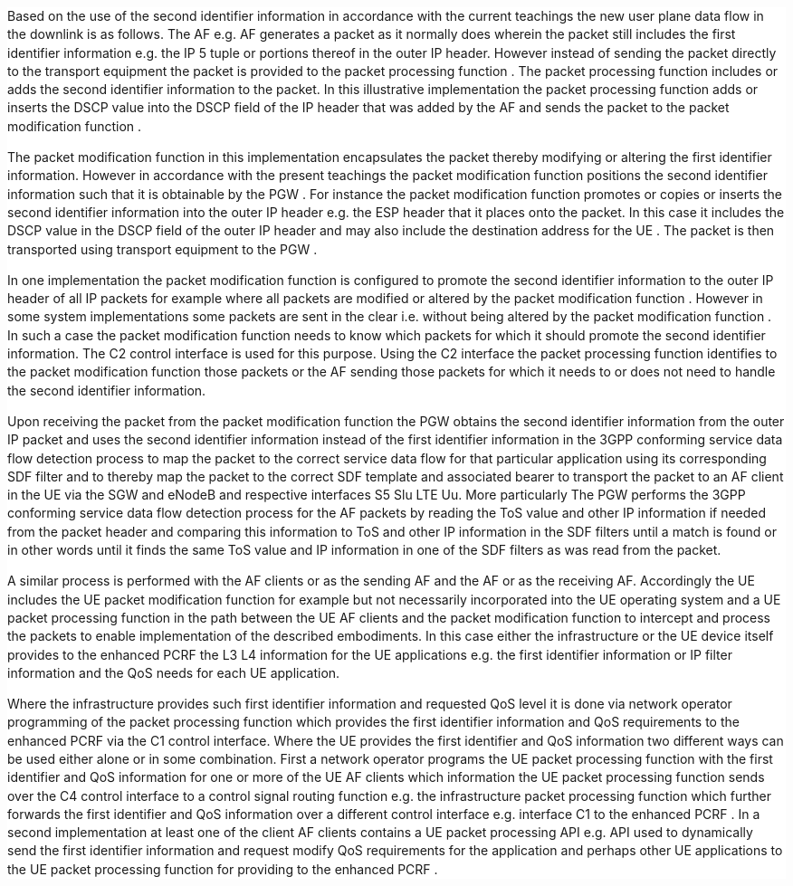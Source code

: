 Based on the use of the second identifier information in accordance with the current teachings the new user plane data flow in the downlink is as follows. The AF e.g. AF generates a packet as it normally does wherein the packet still includes the first identifier information e.g. the IP 5 tuple or portions thereof in the outer IP header. However instead of sending the packet directly to the transport equipment the packet is provided to the packet processing function . The packet processing function includes or adds the second identifier information to the packet. In this illustrative implementation the packet processing function adds or inserts the DSCP value into the DSCP field of the IP header that was added by the AF and sends the packet to the packet modification function .

The packet modification function in this implementation encapsulates the packet thereby modifying or altering the first identifier information. However in accordance with the present teachings the packet modification function positions the second identifier information such that it is obtainable by the PGW . For instance the packet modification function promotes or copies or inserts the second identifier information into the outer IP header e.g. the ESP header that it places onto the packet. In this case it includes the DSCP value in the DSCP field of the outer IP header and may also include the destination address for the UE . The packet is then transported using transport equipment to the PGW .

In one implementation the packet modification function is configured to promote the second identifier information to the outer IP header of all IP packets for example where all packets are modified or altered by the packet modification function . However in some system implementations some packets are sent in the clear i.e. without being altered by the packet modification function . In such a case the packet modification function needs to know which packets for which it should promote the second identifier information. The C2 control interface is used for this purpose. Using the C2 interface the packet processing function identifies to the packet modification function those packets or the AF sending those packets for which it needs to or does not need to handle the second identifier information.

Upon receiving the packet from the packet modification function the PGW obtains the second identifier information from the outer IP packet and uses the second identifier information instead of the first identifier information in the 3GPP conforming service data flow detection process to map the packet to the correct service data flow for that particular application using its corresponding SDF filter and to thereby map the packet to the correct SDF template and associated bearer to transport the packet to an AF client in the UE via the SGW and eNodeB and respective interfaces S5 Slu LTE Uu. More particularly The PGW performs the 3GPP conforming service data flow detection process for the AF packets by reading the ToS value and other IP information if needed from the packet header and comparing this information to ToS and other IP information in the SDF filters until a match is found or in other words until it finds the same ToS value and IP information in one of the SDF filters as was read from the packet.

A similar process is performed with the AF clients or as the sending AF and the AF or as the receiving AF. Accordingly the UE includes the UE packet modification function for example but not necessarily incorporated into the UE operating system and a UE packet processing function in the path between the UE AF clients and the packet modification function to intercept and process the packets to enable implementation of the described embodiments. In this case either the infrastructure or the UE device itself provides to the enhanced PCRF the L3 L4 information for the UE applications e.g. the first identifier information or IP filter information and the QoS needs for each UE application.

Where the infrastructure provides such first identifier information and requested QoS level it is done via network operator programming of the packet processing function which provides the first identifier information and QoS requirements to the enhanced PCRF via the C1 control interface. Where the UE provides the first identifier and QoS information two different ways can be used either alone or in some combination. First a network operator programs the UE packet processing function with the first identifier and QoS information for one or more of the UE AF clients which information the UE packet processing function sends over the C4 control interface to a control signal routing function e.g. the infrastructure packet processing function which further forwards the first identifier and QoS information over a different control interface e.g. interface C1 to the enhanced PCRF . In a second implementation at least one of the client AF clients contains a UE packet processing API e.g. API used to dynamically send the first identifier information and request modify QoS requirements for the application and perhaps other UE applications to the UE packet processing function for providing to the enhanced PCRF .
